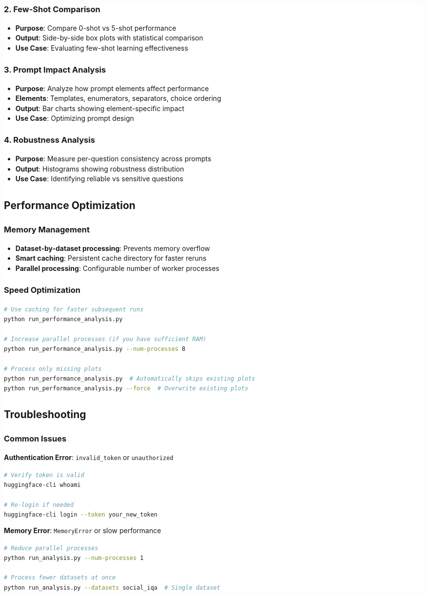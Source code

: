 ### 2. Few-Shot Comparison  
- **Purpose**: Compare 0-shot vs 5-shot performance
- **Output**: Side-by-side box plots with statistical comparison
- **Use Case**: Evaluating few-shot learning effectiveness

### 3. Prompt Impact Analysis
- **Purpose**: Analyze how prompt elements affect performance
- **Elements**: Templates, enumerators, separators, choice ordering
- **Output**: Bar charts showing element-specific impact
- **Use Case**: Optimizing prompt design

### 4. Robustness Analysis
- **Purpose**: Measure per-question consistency across prompts
- **Output**: Histograms showing robustness distribution
- **Use Case**: Identifying reliable vs sensitive questions

## Performance Optimization

### Memory Management
- **Dataset-by-dataset processing**: Prevents memory overflow
- **Smart caching**: Persistent cache directory for faster reruns
- **Parallel processing**: Configurable number of worker processes

### Speed Optimization
```bash
# Use caching for faster subsequent runs  
python run_performance_analysis.py

# Increase parallel processes (if you have sufficient RAM)
python run_performance_analysis.py --num-processes 8

# Process only missing plots
python run_performance_analysis.py  # Automatically skips existing plots
python run_performance_analysis.py --force  # Overwrite existing plots
```

## Troubleshooting

### Common Issues

**Authentication Error**: `invalid_token` or `unauthorized`
```bash
# Verify token is valid
huggingface-cli whoami

# Re-login if needed
huggingface-cli login --token your_new_token
```

**Memory Error**: `MemoryError` or slow performance
```bash
# Reduce parallel processes
python run_analysis.py --num-processes 1

# Process fewer datasets at once
python run_analysis.py --datasets social_iqa  # Single dataset
```
